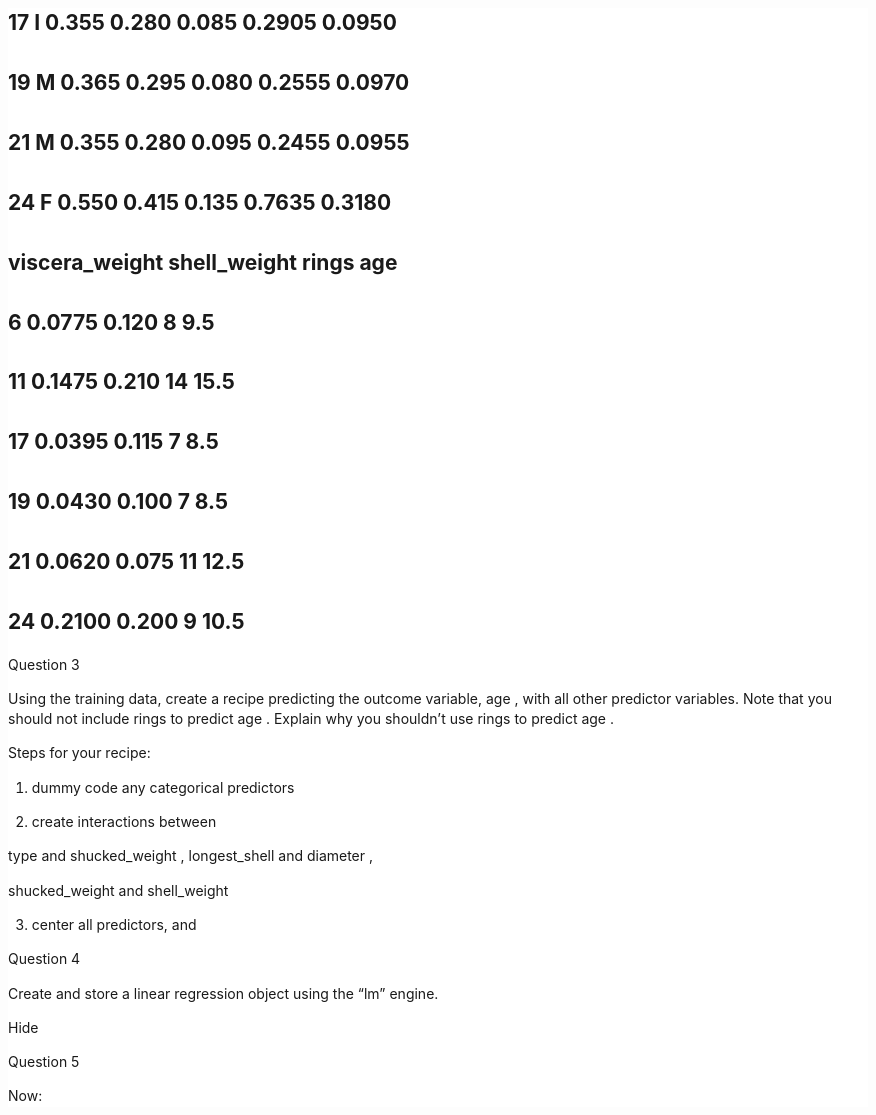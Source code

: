 ## 17 I 0.355 0.280 0.085 0.2905 0.0950

## 19 M 0.365 0.295 0.080 0.2555 0.0970

## 21 M 0.355 0.280 0.095 0.2455 0.0955

## 24 F 0.550 0.415 0.135 0.7635 0.3180

## viscera_weight shell_weight rings age

## 6 0.0775 0.120 8 9.5

## 11 0.1475 0.210 14 15.5

## 17 0.0395 0.115 7 8.5

## 19 0.0430 0.100 7 8.5

## 21 0.0620 0.075 11 12.5

## 24 0.2100 0.200 9 10.5

Question 3

Using the training data, create a recipe predicting the outcome variable, age , with all other predictor variables. Note that you should not include rings to predict age . Explain why you shouldn’t use rings to predict age .

Steps for your recipe:

1. dummy code any categorical predictors

2. create interactions between

type and shucked_weight , longest_shell and diameter ,

shucked_weight and shell_weight

3. center all predictors, and

Question 4

Create and store a linear regression object using the “lm” engine.

Hide

Question 5

Now:
